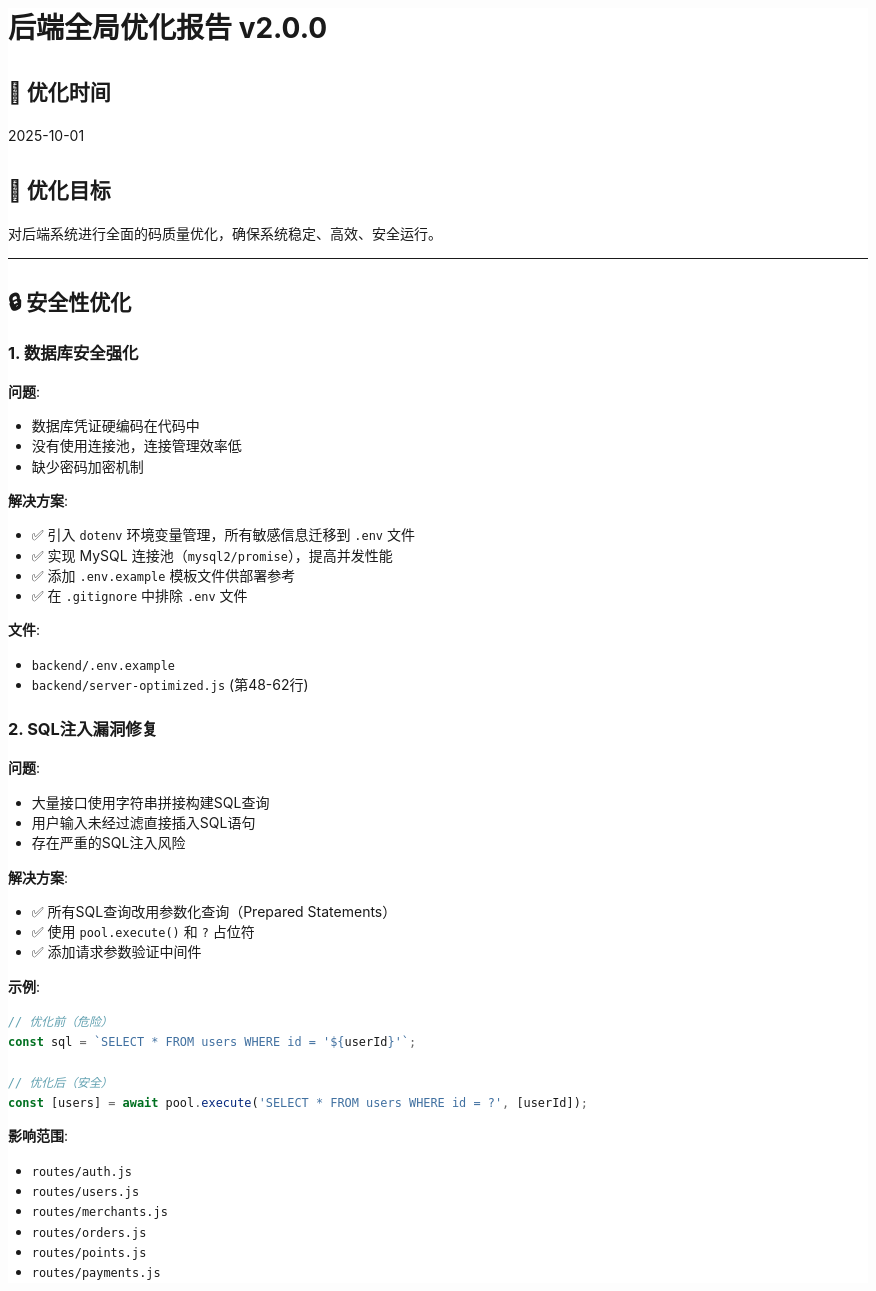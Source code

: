 # 后端全局优化报告 v2.0.0

## 📅 优化时间
2025-10-01

## 🎯 优化目标
对后端系统进行全面的码质量优化，确保系统稳定、高效、安全运行。

---

## 🔒 安全性优化

### 1. 数据库安全强化
**问题**:
- 数据库凭证硬编码在代码中
- 没有使用连接池，连接管理效率低
- 缺少密码加密机制

**解决方案**:
- ✅ 引入 `dotenv` 环境变量管理，所有敏感信息迁移到 `.env` 文件
- ✅ 实现 MySQL 连接池（`mysql2/promise`），提高并发性能
- ✅ 添加 `.env.example` 模板文件供部署参考
- ✅ 在 `.gitignore` 中排除 `.env` 文件

**文件**:
- `backend/.env.example`
- `backend/server-optimized.js` (第48-62行)

### 2. SQL注入漏洞修复
**问题**:
- 大量接口使用字符串拼接构建SQL查询
- 用户输入未经过滤直接插入SQL语句
- 存在严重的SQL注入风险

**解决方案**:
- ✅ 所有SQL查询改用参数化查询（Prepared Statements）
- ✅ 使用 `pool.execute()` 和 `?` 占位符
- ✅ 添加请求参数验证中间件

**示例**:
```javascript
// 优化前（危险）
const sql = `SELECT * FROM users WHERE id = '${userId}'`;

// 优化后（安全）
const [users] = await pool.execute('SELECT * FROM users WHERE id = ?', [userId]);
```

**影响范围**:
- `routes/auth.js`
- `routes/users.js`
- `routes/merchants.js`
- `routes/orders.js`
- `routes/points.js`
- `routes/payments.js`
